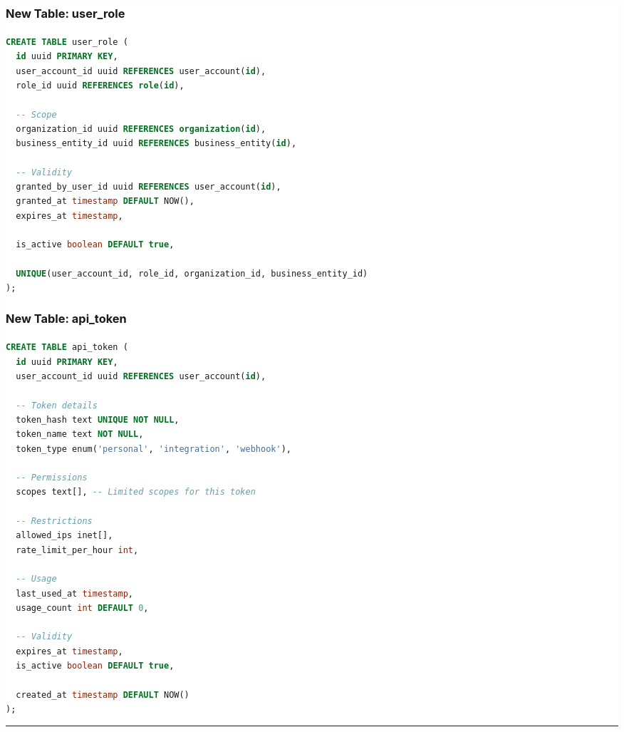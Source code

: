 ### New Table: user_role
```sql
CREATE TABLE user_role (
  id uuid PRIMARY KEY,
  user_account_id uuid REFERENCES user_account(id),
  role_id uuid REFERENCES role(id),
  
  -- Scope
  organization_id uuid REFERENCES organization(id),
  business_entity_id uuid REFERENCES business_entity(id),
  
  -- Validity
  granted_by_user_id uuid REFERENCES user_account(id),
  granted_at timestamp DEFAULT NOW(),
  expires_at timestamp,
  
  is_active boolean DEFAULT true,
  
  UNIQUE(user_account_id, role_id, organization_id, business_entity_id)
);
```

### New Table: api_token
```sql
CREATE TABLE api_token (
  id uuid PRIMARY KEY,
  user_account_id uuid REFERENCES user_account(id),
  
  -- Token details
  token_hash text UNIQUE NOT NULL,
  token_name text NOT NULL,
  token_type enum('personal', 'integration', 'webhook'),
  
  -- Permissions
  scopes text[], -- Limited scopes for this token
  
  -- Restrictions
  allowed_ips inet[],
  rate_limit_per_hour int,
  
  -- Usage
  last_used_at timestamp,
  usage_count int DEFAULT 0,
  
  -- Validity
  expires_at timestamp,
  is_active boolean DEFAULT true,
  
  created_at timestamp DEFAULT NOW()
);
```

---